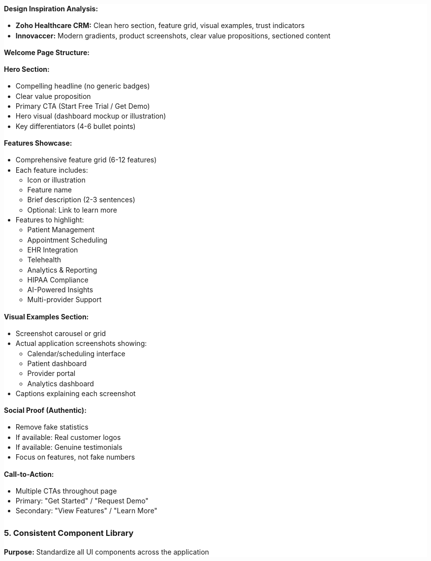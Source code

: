 **Design Inspiration Analysis:**
- **Zoho Healthcare CRM:** Clean hero section, feature grid, visual examples, trust indicators
- **Innovaccer:** Modern gradients, product screenshots, clear value propositions, sectioned content

**Welcome Page Structure:**

**Hero Section:**
- Compelling headline (no generic badges)
- Clear value proposition
- Primary CTA (Start Free Trial / Get Demo)
- Hero visual (dashboard mockup or illustration)
- Key differentiators (4-6 bullet points)

**Features Showcase:**
- Comprehensive feature grid (6-12 features)
- Each feature includes:
  - Icon or illustration
  - Feature name
  - Brief description (2-3 sentences)
  - Optional: Link to learn more
- Features to highlight:
  - Patient Management
  - Appointment Scheduling
  - EHR Integration
  - Telehealth
  - Analytics & Reporting
  - HIPAA Compliance
  - AI-Powered Insights
  - Multi-provider Support

**Visual Examples Section:**
- Screenshot carousel or grid
- Actual application screenshots showing:
  - Calendar/scheduling interface
  - Patient dashboard
  - Provider portal
  - Analytics dashboard
- Captions explaining each screenshot

**Social Proof (Authentic):**
- Remove fake statistics
- If available: Real customer logos
- If available: Genuine testimonials
- Focus on features, not fake numbers

**Call-to-Action:**
- Multiple CTAs throughout page
- Primary: "Get Started" / "Request Demo"
- Secondary: "View Features" / "Learn More"

### 5. Consistent Component Library
**Purpose:** Standardize all UI components across the application

